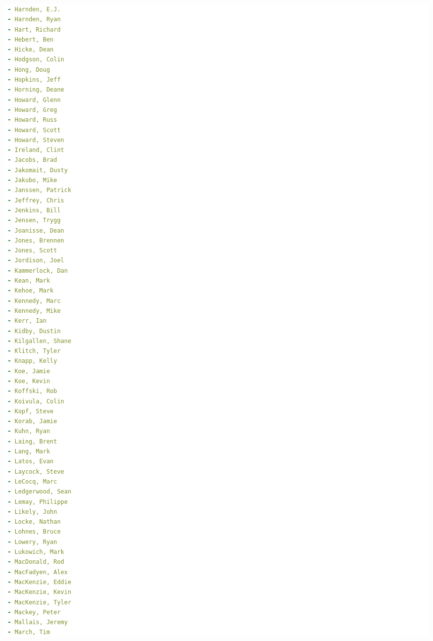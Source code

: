 ```yaml
 - Harnden, E.J.
 - Harnden, Ryan
 - Hart, Richard
 - Hebert, Ben
 - Hicke, Dean
 - Hodgson, Colin
 - Hong, Doug
 - Hopkins, Jeff
 - Horning, Deane
 - Howard, Glenn
 - Howard, Greg
 - Howard, Russ
 - Howard, Scott
 - Howard, Steven
 - Ireland, Clint
 - Jacobs, Brad
 - Jakomait, Dusty
 - Jakubo, Mike
 - Janssen, Patrick
 - Jeffrey, Chris
 - Jenkins, Bill
 - Jensen, Trygg
 - Joanisse, Dean
 - Jones, Brennen
 - Jones, Scott
 - Jordison, Joel
 - Kammerlock, Dan
 - Kean, Mark
 - Kehoe, Mark
 - Kennedy, Marc
 - Kennedy, Mike
 - Kerr, Ian
 - Kidby, Dustin
 - Kilgallen, Shane
 - Klitch, Tyler
 - Knapp, Kelly
 - Koe, Jamie
 - Koe, Kevin
 - Koffski, Rob
 - Koivula, Colin
 - Kopf, Steve
 - Korab, Jamie
 - Kuhn, Ryan
 - Laing, Brent
 - Lang, Mark
 - Latos, Evan
 - Laycock, Steve
 - LeCocq, Marc
 - Ledgerwood, Sean
 - Lemay, Philippe
 - Likely, John
 - Locke, Nathan
 - Lohnes, Bruce
 - Lowery, Ryan
 - Lukowich, Mark
 - MacDonald, Rod
 - MacFadyen, Alex
 - MacKenzie, Eddie
 - MacKenzie, Kevin
 - MacKenzie, Tyler
 - Mackey, Peter
 - Mallais, Jeremy
 - March, Tim
```